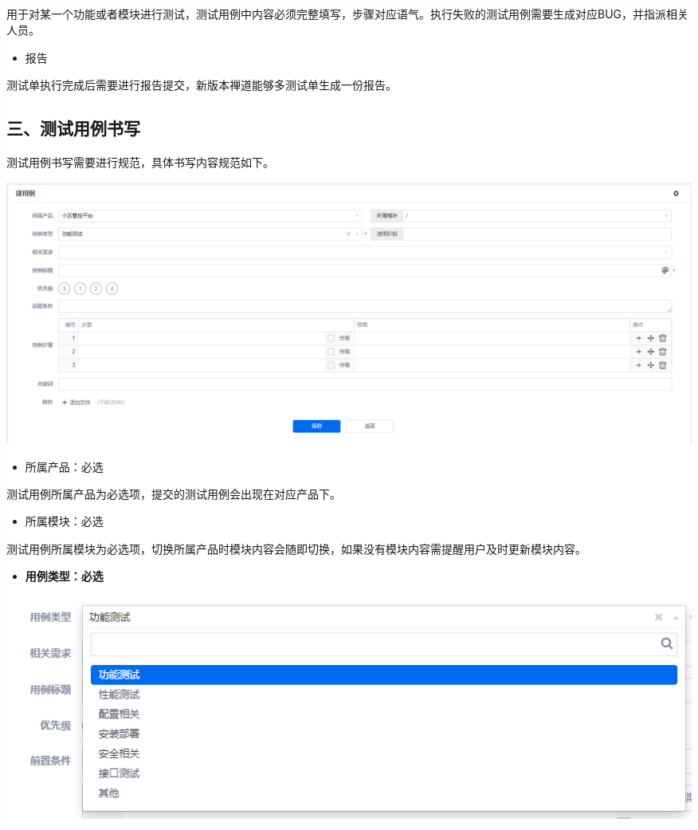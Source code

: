 用于对某一个功能或者模块进行测试，测试用例中内容必须完整填写，步骤对应语气。执行失败的测试用例需要生成对应BUG，并指派相关人员。

- 报告

测试单执行完成后需要进行报告提交，新版本禅道能够多测试单生成一份报告。

## 三、测试用例书写

测试用例书写需要进行规范，具体书写内容规范如下。

![测试用例2.0](assets/测试用例3.0.png)

- 所属产品：必选

测试用例所属产品为必选项，提交的测试用例会出现在对应产品下。

- 所属模块：必选

测试用例所属模块为必选项，切换所属产品时模块内容会随即切换，如果没有模块内容需提醒用户及时更新模块内容。

- **用例类型：必选**

![测试用例3.1](assets/测试用例3.1.png)
